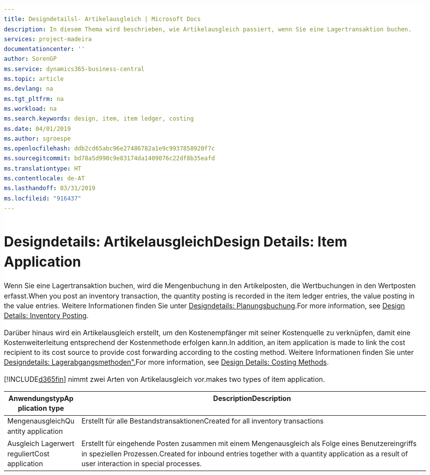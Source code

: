 ```yaml
---
title: Designdetailsl- Artikelausgleich | Microsoft Docs
description: In diesem Thema wird beschrieben, wie Artikelausgleich passiert, wenn Sie eine Lagertransaktion buchen.
services: project-madeira
documentationcenter: ''
author: SorenGP
ms.service: dynamics365-business-central
ms.topic: article
ms.devlang: na
ms.tgt_pltfrm: na
ms.workload: na
ms.search.keywords: design, item, item ledger, costing
ms.date: 04/01/2019
ms.author: sgroespe
ms.openlocfilehash: ddb2cd65abc96e27486782a1e9c9937858920f7c
ms.sourcegitcommit: bd78a5d990c9e83174da1409076c22df8b35eafd
ms.translationtype: HT
ms.contentlocale: de-AT
ms.lasthandoff: 03/31/2019
ms.locfileid: "916437"
---
```

# <a name="design-details-item-application"></a><span data-ttu-id="a75a1-103">Designdetails: Artikelausgleich</span><span class="sxs-lookup"><span data-stu-id="a75a1-103">Design Details: Item Application</span></span>
<span data-ttu-id="a75a1-104">Wenn Sie eine Lagertransaktion buchen, wird die Mengenbuchung in den Artikelposten, die Wertbuchungen in den Wertposten erfasst.</span><span class="sxs-lookup"><span data-stu-id="a75a1-104">When you post an inventory transaction, the quantity posting is recorded in the item ledger entries, the value posting in the value entries.</span></span> <span data-ttu-id="a75a1-105">Weitere Informationen finden Sie unter [Designdetails: Planungsbuchung](design-details-inventory-posting.md).</span><span class="sxs-lookup"><span data-stu-id="a75a1-105">For more information, see [Design Details: Inventory Posting](design-details-inventory-posting.md).</span></span>  
  
<span data-ttu-id="a75a1-106">Darüber hinaus wird ein Artikelausgleich erstellt, um den Kostenempfänger mit seiner Kostenquelle zu verknüpfen, damit eine Kostenweiterleitung entsprechend der Kostenmethode erfolgen kann.</span><span class="sxs-lookup"><span data-stu-id="a75a1-106">In addition, an item application is made to link the cost recipient to its cost source to provide cost forwarding according to the costing method.</span></span> <span data-ttu-id="a75a1-107">Weitere Informationen finden Sie unter [Designdetails: Lagerabgangsmethoden".](design-details-costing-methods.md)</span><span class="sxs-lookup"><span data-stu-id="a75a1-107">For more information, see [Design Details: Costing Methods](design-details-costing-methods.md).</span></span>  
  
[!INCLUDE[d365fin](includes/d365fin_md.md)] <span data-ttu-id="a75a1-108">nimmt zwei Arten von Artikelausgleich vor.</span><span class="sxs-lookup"><span data-stu-id="a75a1-108">makes two types of item application.</span></span>  
  
|<span data-ttu-id="a75a1-109">Anwendungstyp</span><span class="sxs-lookup"><span data-stu-id="a75a1-109">Application type</span></span>|<span data-ttu-id="a75a1-110">Description</span><span class="sxs-lookup"><span data-stu-id="a75a1-110">Description</span></span>|  
|----------------------|---------------------------------------|  
|<span data-ttu-id="a75a1-111">Mengenausgleich</span><span class="sxs-lookup"><span data-stu-id="a75a1-111">Quantity application</span></span>|<span data-ttu-id="a75a1-112">Erstellt für alle Bestandstransaktionen</span><span class="sxs-lookup"><span data-stu-id="a75a1-112">Created for all inventory transactions</span></span>|  
|<span data-ttu-id="a75a1-113">Ausgleich Lagerwert reguliert</span><span class="sxs-lookup"><span data-stu-id="a75a1-113">Cost application</span></span>|<span data-ttu-id="a75a1-114">Erstellt für eingehende Posten zusammen mit einem Mengenausgleich als Folge eines Benutzereingriffs in speziellen Prozessen.</span><span class="sxs-lookup"><span data-stu-id="a75a1-114">Created for inbound entries together with a quantity application as a result of user interaction in special processes.</span></span>|  
  